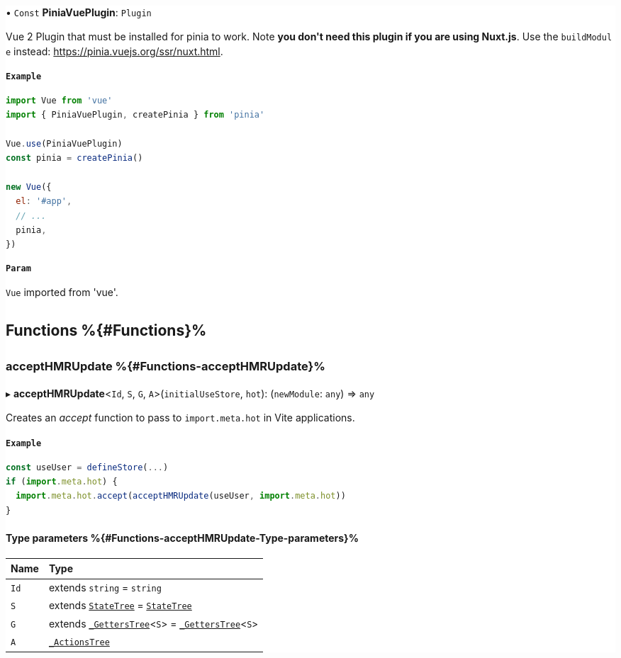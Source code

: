 • `Const` **PiniaVuePlugin**: `Plugin`

Vue 2 Plugin that must be installed for pinia to work. Note **you don't need
this plugin if you are using Nuxt.js**. Use the `buildModule` instead:
https://pinia.vuejs.org/ssr/nuxt.html.

**`Example`**

```js
import Vue from 'vue'
import { PiniaVuePlugin, createPinia } from 'pinia'

Vue.use(PiniaVuePlugin)
const pinia = createPinia()

new Vue({
  el: '#app',
  // ...
  pinia,
})
```

**`Param`**

`Vue` imported from 'vue'.

## Functions %{#Functions}%

### acceptHMRUpdate %{#Functions-acceptHMRUpdate}%

▸ **acceptHMRUpdate**<`Id`, `S`, `G`, `A`\>(`initialUseStore`, `hot`): (`newModule`: `any`) => `any`

Creates an _accept_ function to pass to `import.meta.hot` in Vite applications.

**`Example`**

```js
const useUser = defineStore(...)
if (import.meta.hot) {
  import.meta.hot.accept(acceptHMRUpdate(useUser, import.meta.hot))
}
```

#### Type parameters %{#Functions-acceptHMRUpdate-Type-parameters}%

| Name | Type |
| :------ | :------ |
| `Id` | extends `string` = `string` |
| `S` | extends [`StateTree`](pinia.md#statetree) = [`StateTree`](pinia.md#statetree) |
| `G` | extends [`_GettersTree`](pinia.md#_getterstree)<`S`\> = [`_GettersTree`](pinia.md#_getterstree)<`S`\> |
| `A` | [`_ActionsTree`](pinia.md#_actionstree) |
